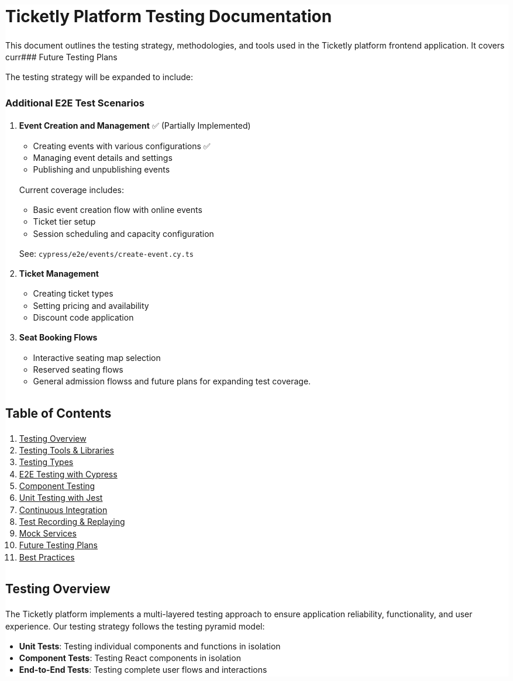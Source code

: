 # Ticketly Platform Testing Documentation

This document outlines the testing strategy, methodologies, and tools used in the Ticketly platform frontend application. It covers curr### Future Testing Plans

The testing strategy will be expanded to include:

### Additional E2E Test Scenarios

1. **Event Creation and Management** ✅ (Partially Implemented)
   - Creating events with various configurations ✅
   - Managing event details and settings
   - Publishing and unpublishing events

   Current coverage includes:
   - Basic event creation flow with online events
   - Ticket tier setup
   - Session scheduling and capacity configuration
   
   See: `cypress/e2e/events/create-event.cy.ts`

2. **Ticket Management**
   - Creating ticket types
   - Setting pricing and availability
   - Discount code application

3. **Seat Booking Flows**
   - Interactive seating map selection
   - Reserved seating flows
   - General admission flowss and future plans for expanding test coverage.

## Table of Contents

1. [Testing Overview](#testing-overview)
2. [Testing Tools & Libraries](#testing-tools-libraries)
3. [Testing Types](#testing-types)
4. [E2E Testing with Cypress](#e2e-testing-with-cypress)
5. [Component Testing](#component-testing)
6. [Unit Testing with Jest](#unit-testing-with-jest)
7. [Continuous Integration](#continuous-integration)
8. [Test Recording & Replaying](#test-recording-replaying)
9. [Mock Services](#mock-services)
10. [Future Testing Plans](#future-testing-plans)
11. [Best Practices](#best-practices)

## Testing Overview

The Ticketly platform implements a multi-layered testing approach to ensure application reliability, functionality, and user experience. Our testing strategy follows the testing pyramid model:

- **Unit Tests**: Testing individual components and functions in isolation
- **Component Tests**: Testing React components in isolation
- **End-to-End Tests**: Testing complete user flows and interactions
